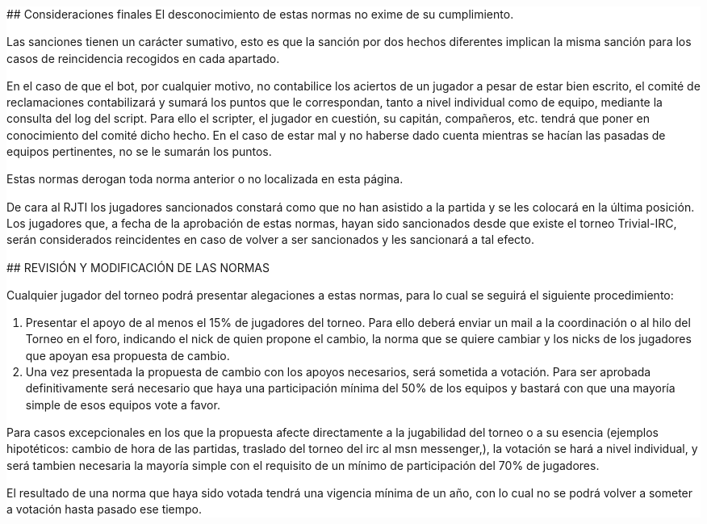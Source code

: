 <div id="consideraciones-finales" />
## Consideraciones finales
El desconocimiento de estas normas no exime de su cumplimiento.

Las sanciones tienen un carácter sumativo, esto es que la sanción por dos hechos diferentes implican la misma sanción para los casos de reincidencia recogidos en cada apartado.

En el caso de que el bot, por cualquier motivo, no contabilice los aciertos de un jugador a pesar de estar bien escrito, el comité de reclamaciones contabilizará y sumará los puntos que le correspondan, tanto a nivel individual como de equipo, mediante la consulta del log del script. Para ello el scripter, el jugador en cuestión, su capitán, compañeros, etc. tendrá que poner en conocimiento del comité dicho hecho. En el caso de estar mal y no haberse dado cuenta mientras se hacían las pasadas de equipos pertinentes, no se le sumarán los puntos.

Estas normas derogan toda norma anterior o no localizada en esta página. 

De cara al RJTI los jugadores sancionados constará como que no han asistido a la partida y se les colocará en la última posición. 
Los jugadores que, a fecha de la aprobación de estas normas, hayan sido sancionados desde que existe el torneo Trivial-IRC, serán considerados reincidentes en caso de volver a ser sancionados y les sancionará a tal efecto. 

<div id="revision-normas" />
## REVISIÓN Y MODIFICACIÓN DE LAS NORMAS

Cualquier jugador del torneo podrá presentar alegaciones a estas normas, para lo cual se seguirá el siguiente procedimiento:

1. Presentar el apoyo de al menos el 15% de jugadores del torneo. Para ello deberá enviar un mail a la coordinación o al hilo del Torneo en el foro, indicando el nick de quien propone el cambio, la norma que se quiere cambiar y los nicks de los jugadores que apoyan esa propuesta de cambio. 
2. Una vez presentada la propuesta de cambio con los apoyos necesarios, será sometida a votación. Para ser aprobada definitivamente será necesario que haya una participación mínima del 50% de los equipos y bastará con que una mayoría simple de esos equipos vote a favor. 

Para casos excepcionales en los que la propuesta afecte directamente a la jugabilidad del torneo o a su esencia (ejemplos hipotéticos: cambio de hora de las partidas, traslado del torneo del irc al msn messenger,), la votación se hará a nivel individual, y será tambien necesaria la mayoría simple con el requisito de un mínimo de participación del 70% de jugadores. 

El resultado de una norma que haya sido votada tendrá una vigencia mínima de un año, con lo cual no se podrá volver a someter a votación hasta pasado ese tiempo.
